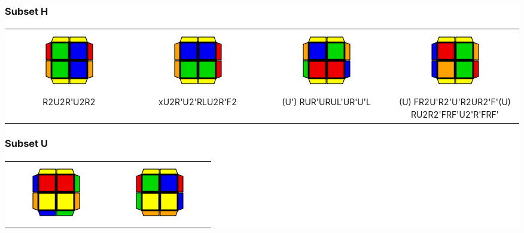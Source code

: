 <h3>Subset H</h3>

<table style="text-align: center;" width="100%" border="0" cellspacing="0" cellpadding="0">
<tbody>
<tr>
<td style="border: 0px;" width="25%"><img alt="H_pure" src="/resources/cubing/H_pure.png" width="100" height="100" /></td>
<td style="border: 0px;" width="25%"><img class="alignnone size-full wp-image-150" alt="H_y" src="/resources/cubing/H_y.png" width="100" height="100" /></td>
<td style="border: 0px;" width="25%"><img class="alignnone size-full wp-image-148" alt="H_barre_f" src="/resources/cubing/H_barre_f.png" width="100" height="100" /></td>
<td style="border: 0px;"><img class="alignnone size-full wp-image-147" alt="H_barre_d" src="/resources/cubing/H_barre_d.png" width="100" height="100" /></td>
</tr>
<tr>
<td style="border: 0px;">R2U2R'U2R2</td>
<td style="border: 0px;">xU2R'U2'RLU2R'F2</td>
<td style="border: 0px;">(U') RUR'URUL'UR'U'L</td>
<td style="border: 0px;">(U) FR2U'R2'U'R2UR2'F'(U) RU2R2'FRF'U2'R'FRF'</td>
</tr>
</tbody>
</table>

<p><a name="eg0-u"></a></p>

<h3>Subset U</h3>

<table style="text-align: center;" width="100%" border="0" cellspacing="0" cellpadding="0">
<tbody>
<tr>
<td style="border: 0px;" width="33%"><img class="alignnone size-full wp-image-107" alt="U_y" src="/resources/cubing/U_y.png" width="100" height="100" /></td>
<td style="border: 0px;" width="33%"><img class="alignnone size-full wp-image-106" alt="U_pure" src="/resources/cubing/U_pure.png" width="100" height="100" /></td>